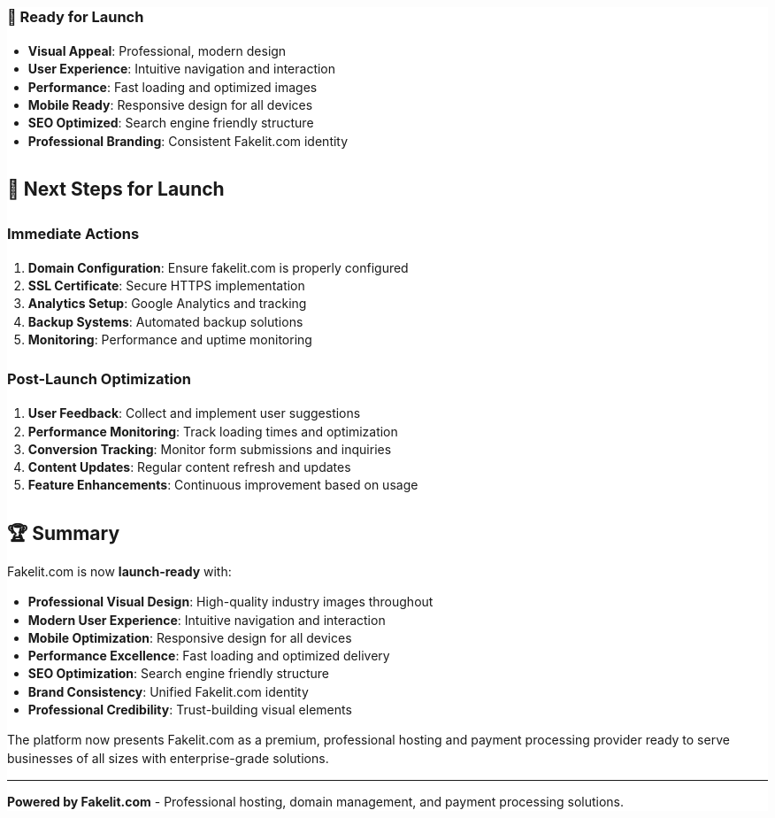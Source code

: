 ### 🚀 Ready for Launch
- **Visual Appeal**: Professional, modern design
- **User Experience**: Intuitive navigation and interaction
- **Performance**: Fast loading and optimized images
- **Mobile Ready**: Responsive design for all devices
- **SEO Optimized**: Search engine friendly structure
- **Professional Branding**: Consistent Fakelit.com identity

## 🎯 Next Steps for Launch

### Immediate Actions
1. **Domain Configuration**: Ensure fakelit.com is properly configured
2. **SSL Certificate**: Secure HTTPS implementation
3. **Analytics Setup**: Google Analytics and tracking
4. **Backup Systems**: Automated backup solutions
5. **Monitoring**: Performance and uptime monitoring

### Post-Launch Optimization
1. **User Feedback**: Collect and implement user suggestions
2. **Performance Monitoring**: Track loading times and optimization
3. **Conversion Tracking**: Monitor form submissions and inquiries
4. **Content Updates**: Regular content refresh and updates
5. **Feature Enhancements**: Continuous improvement based on usage

## 🏆 Summary

Fakelit.com is now **launch-ready** with:

- **Professional Visual Design**: High-quality industry images throughout
- **Modern User Experience**: Intuitive navigation and interaction
- **Mobile Optimization**: Responsive design for all devices
- **Performance Excellence**: Fast loading and optimized delivery
- **SEO Optimization**: Search engine friendly structure
- **Brand Consistency**: Unified Fakelit.com identity
- **Professional Credibility**: Trust-building visual elements

The platform now presents Fakelit.com as a premium, professional hosting and payment processing provider ready to serve businesses of all sizes with enterprise-grade solutions.

---

**Powered by Fakelit.com** - Professional hosting, domain management, and payment processing solutions. 
